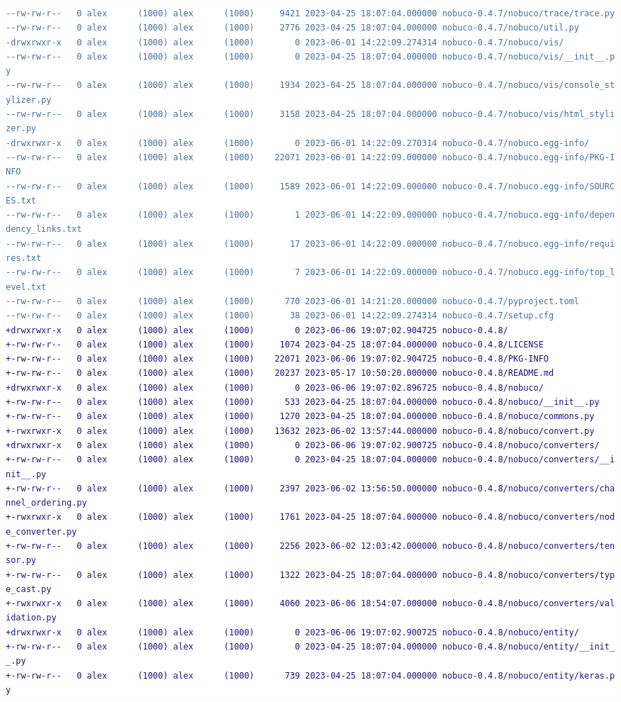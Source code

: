 ```diff
--rw-rw-r--   0 alex      (1000) alex      (1000)     9421 2023-04-25 18:07:04.000000 nobuco-0.4.7/nobuco/trace/trace.py
--rw-rw-r--   0 alex      (1000) alex      (1000)     2776 2023-04-25 18:07:04.000000 nobuco-0.4.7/nobuco/util.py
-drwxrwxr-x   0 alex      (1000) alex      (1000)        0 2023-06-01 14:22:09.274314 nobuco-0.4.7/nobuco/vis/
--rw-rw-r--   0 alex      (1000) alex      (1000)        0 2023-04-25 18:07:04.000000 nobuco-0.4.7/nobuco/vis/__init__.py
--rw-rw-r--   0 alex      (1000) alex      (1000)     1934 2023-04-25 18:07:04.000000 nobuco-0.4.7/nobuco/vis/console_stylizer.py
--rw-rw-r--   0 alex      (1000) alex      (1000)     3158 2023-04-25 18:07:04.000000 nobuco-0.4.7/nobuco/vis/html_stylizer.py
-drwxrwxr-x   0 alex      (1000) alex      (1000)        0 2023-06-01 14:22:09.270314 nobuco-0.4.7/nobuco.egg-info/
--rw-rw-r--   0 alex      (1000) alex      (1000)    22071 2023-06-01 14:22:09.000000 nobuco-0.4.7/nobuco.egg-info/PKG-INFO
--rw-rw-r--   0 alex      (1000) alex      (1000)     1589 2023-06-01 14:22:09.000000 nobuco-0.4.7/nobuco.egg-info/SOURCES.txt
--rw-rw-r--   0 alex      (1000) alex      (1000)        1 2023-06-01 14:22:09.000000 nobuco-0.4.7/nobuco.egg-info/dependency_links.txt
--rw-rw-r--   0 alex      (1000) alex      (1000)       17 2023-06-01 14:22:09.000000 nobuco-0.4.7/nobuco.egg-info/requires.txt
--rw-rw-r--   0 alex      (1000) alex      (1000)        7 2023-06-01 14:22:09.000000 nobuco-0.4.7/nobuco.egg-info/top_level.txt
--rw-rw-r--   0 alex      (1000) alex      (1000)      770 2023-06-01 14:21:20.000000 nobuco-0.4.7/pyproject.toml
--rw-rw-r--   0 alex      (1000) alex      (1000)       38 2023-06-01 14:22:09.274314 nobuco-0.4.7/setup.cfg
+drwxrwxr-x   0 alex      (1000) alex      (1000)        0 2023-06-06 19:07:02.904725 nobuco-0.4.8/
+-rw-rw-r--   0 alex      (1000) alex      (1000)     1074 2023-04-25 18:07:04.000000 nobuco-0.4.8/LICENSE
+-rw-rw-r--   0 alex      (1000) alex      (1000)    22071 2023-06-06 19:07:02.904725 nobuco-0.4.8/PKG-INFO
+-rw-rw-r--   0 alex      (1000) alex      (1000)    20237 2023-05-17 10:50:20.000000 nobuco-0.4.8/README.md
+drwxrwxr-x   0 alex      (1000) alex      (1000)        0 2023-06-06 19:07:02.896725 nobuco-0.4.8/nobuco/
+-rw-rw-r--   0 alex      (1000) alex      (1000)      533 2023-04-25 18:07:04.000000 nobuco-0.4.8/nobuco/__init__.py
+-rw-rw-r--   0 alex      (1000) alex      (1000)     1270 2023-04-25 18:07:04.000000 nobuco-0.4.8/nobuco/commons.py
+-rwxrwxr-x   0 alex      (1000) alex      (1000)    13632 2023-06-02 13:57:44.000000 nobuco-0.4.8/nobuco/convert.py
+drwxrwxr-x   0 alex      (1000) alex      (1000)        0 2023-06-06 19:07:02.900725 nobuco-0.4.8/nobuco/converters/
+-rw-rw-r--   0 alex      (1000) alex      (1000)        0 2023-04-25 18:07:04.000000 nobuco-0.4.8/nobuco/converters/__init__.py
+-rw-rw-r--   0 alex      (1000) alex      (1000)     2397 2023-06-02 13:56:50.000000 nobuco-0.4.8/nobuco/converters/channel_ordering.py
+-rwxrwxr-x   0 alex      (1000) alex      (1000)     1761 2023-04-25 18:07:04.000000 nobuco-0.4.8/nobuco/converters/node_converter.py
+-rw-rw-r--   0 alex      (1000) alex      (1000)     2256 2023-06-02 12:03:42.000000 nobuco-0.4.8/nobuco/converters/tensor.py
+-rw-rw-r--   0 alex      (1000) alex      (1000)     1322 2023-04-25 18:07:04.000000 nobuco-0.4.8/nobuco/converters/type_cast.py
+-rwxrwxr-x   0 alex      (1000) alex      (1000)     4060 2023-06-06 18:54:07.000000 nobuco-0.4.8/nobuco/converters/validation.py
+drwxrwxr-x   0 alex      (1000) alex      (1000)        0 2023-06-06 19:07:02.900725 nobuco-0.4.8/nobuco/entity/
+-rw-rw-r--   0 alex      (1000) alex      (1000)        0 2023-04-25 18:07:04.000000 nobuco-0.4.8/nobuco/entity/__init__.py
+-rw-rw-r--   0 alex      (1000) alex      (1000)      739 2023-04-25 18:07:04.000000 nobuco-0.4.8/nobuco/entity/keras.py
```